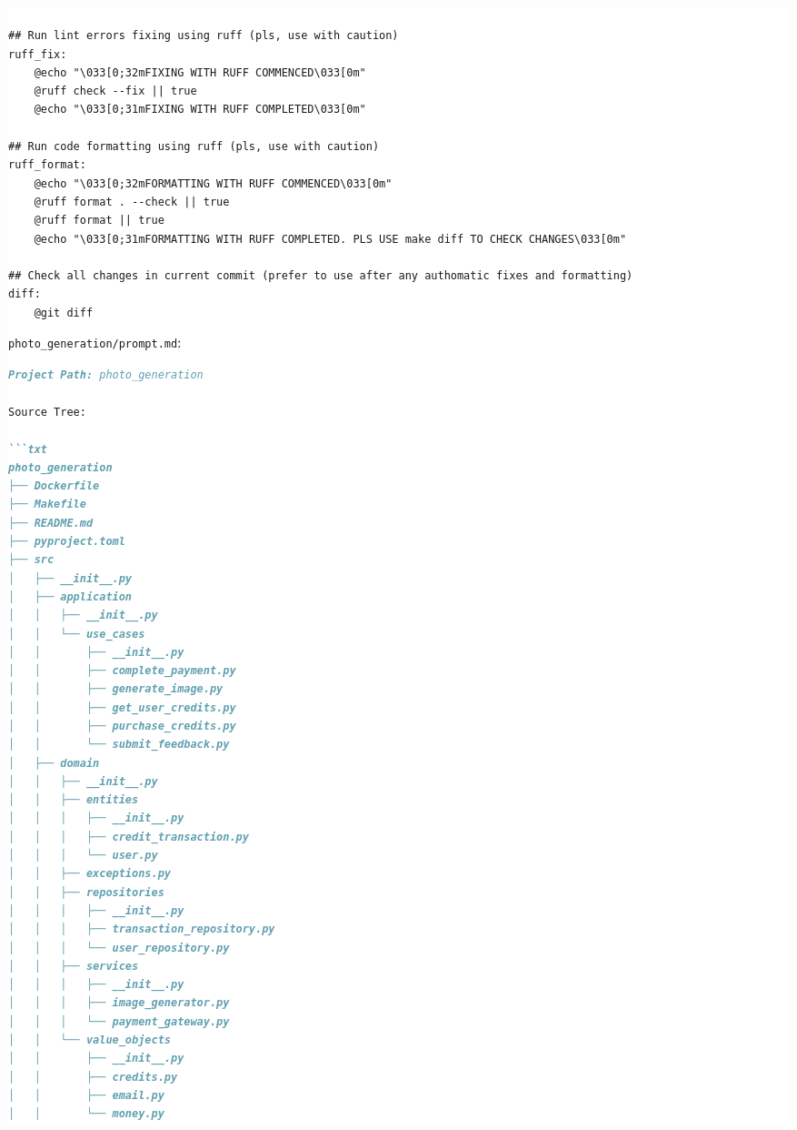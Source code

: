 ```

## Run lint errors fixing using ruff (pls, use with caution)
ruff_fix:
	@echo "\033[0;32mFIXING WITH RUFF COMMENCED\033[0m"
	@ruff check --fix || true
	@echo "\033[0;31mFIXING WITH RUFF COMPLETED\033[0m"

## Run code formatting using ruff (pls, use with caution)
ruff_format:
	@echo "\033[0;32mFORMATTING WITH RUFF COMMENCED\033[0m"
	@ruff format . --check || true
	@ruff format || true
	@echo "\033[0;31mFORMATTING WITH RUFF COMPLETED. PLS USE make diff TO CHECK CHANGES\033[0m"

## Check all changes in current commit (prefer to use after any authomatic fixes and formatting)
diff:
	@git diff

```

`photo_generation/prompt.md`:

```md
Project Path: photo_generation

Source Tree:

```txt
photo_generation
├── Dockerfile
├── Makefile
├── README.md
├── pyproject.toml
├── src
│   ├── __init__.py
│   ├── application
│   │   ├── __init__.py
│   │   └── use_cases
│   │       ├── __init__.py
│   │       ├── complete_payment.py
│   │       ├── generate_image.py
│   │       ├── get_user_credits.py
│   │       ├── purchase_credits.py
│   │       └── submit_feedback.py
│   ├── domain
│   │   ├── __init__.py
│   │   ├── entities
│   │   │   ├── __init__.py
│   │   │   ├── credit_transaction.py
│   │   │   └── user.py
│   │   ├── exceptions.py
│   │   ├── repositories
│   │   │   ├── __init__.py
│   │   │   ├── transaction_repository.py
│   │   │   └── user_repository.py
│   │   ├── services
│   │   │   ├── __init__.py
│   │   │   ├── image_generator.py
│   │   │   └── payment_gateway.py
│   │   └── value_objects
│   │       ├── __init__.py
│   │       ├── credits.py
│   │       ├── email.py
│   │       └── money.py
```